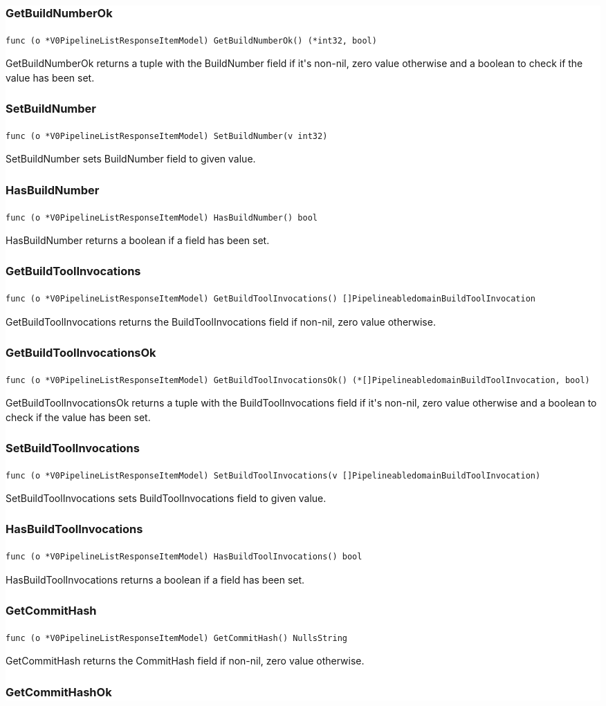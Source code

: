 ### GetBuildNumberOk

`func (o *V0PipelineListResponseItemModel) GetBuildNumberOk() (*int32, bool)`

GetBuildNumberOk returns a tuple with the BuildNumber field if it's non-nil, zero value otherwise
and a boolean to check if the value has been set.

### SetBuildNumber

`func (o *V0PipelineListResponseItemModel) SetBuildNumber(v int32)`

SetBuildNumber sets BuildNumber field to given value.

### HasBuildNumber

`func (o *V0PipelineListResponseItemModel) HasBuildNumber() bool`

HasBuildNumber returns a boolean if a field has been set.

### GetBuildToolInvocations

`func (o *V0PipelineListResponseItemModel) GetBuildToolInvocations() []PipelineabledomainBuildToolInvocation`

GetBuildToolInvocations returns the BuildToolInvocations field if non-nil, zero value otherwise.

### GetBuildToolInvocationsOk

`func (o *V0PipelineListResponseItemModel) GetBuildToolInvocationsOk() (*[]PipelineabledomainBuildToolInvocation, bool)`

GetBuildToolInvocationsOk returns a tuple with the BuildToolInvocations field if it's non-nil, zero value otherwise
and a boolean to check if the value has been set.

### SetBuildToolInvocations

`func (o *V0PipelineListResponseItemModel) SetBuildToolInvocations(v []PipelineabledomainBuildToolInvocation)`

SetBuildToolInvocations sets BuildToolInvocations field to given value.

### HasBuildToolInvocations

`func (o *V0PipelineListResponseItemModel) HasBuildToolInvocations() bool`

HasBuildToolInvocations returns a boolean if a field has been set.

### GetCommitHash

`func (o *V0PipelineListResponseItemModel) GetCommitHash() NullsString`

GetCommitHash returns the CommitHash field if non-nil, zero value otherwise.

### GetCommitHashOk
